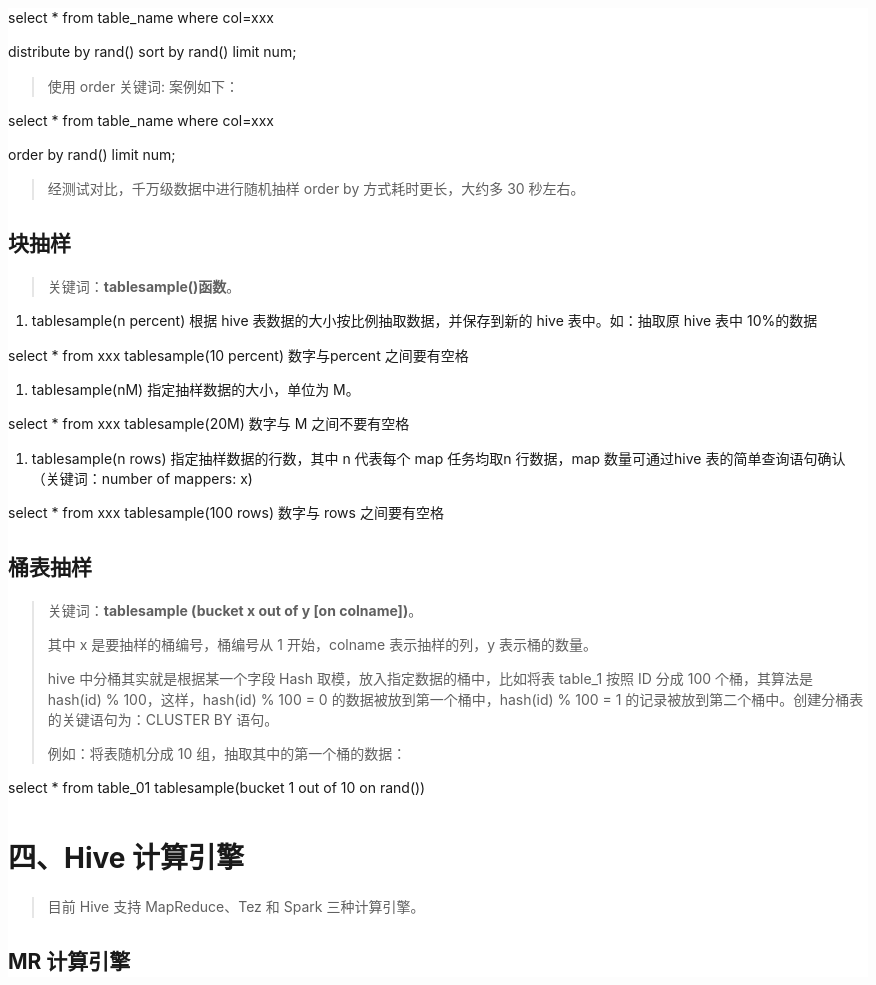 select \* from table\_name where col=xxx

distribute by rand() sort by rand() limit num;

> 使用 order 关键词: 案例如下：

select \* from table\_name where col=xxx

order by rand() limit num;

> 经测试对比，千万级数据中进行随机抽样 order by 方式耗时更长，大约多 30
> 秒左右。

块抽样
------

> 关键词：**tablesample()函数**。

1.  tablesample(n percent) 根据 hive
    表数据的大小按比例抽取数据，并保存到新的 hive 表中。如：抽取原 hive
    表中 10%的数据

select \* from xxx tablesample(10 percent) 数字与percent 之间要有空格

1.  tablesample(nM) 指定抽样数据的大小，单位为 M。

select \* from xxx tablesample(20M) 数字与 M 之间不要有空格

1.  tablesample(n rows) 指定抽样数据的行数，其中 n 代表每个 map
    任务均取n 行数据，map 数量可通过hive
    表的简单查询语句确认（关键词：number of mappers: x)

select \* from xxx tablesample(100 rows) 数字与 rows 之间要有空格

桶表抽样
--------

> 关键词：**tablesample (bucket x out of y \[on colname\])**。
>
> 其中 x 是要抽样的桶编号，桶编号从 1 开始，colname 表示抽样的列，y
> 表示桶的数量。
>
> hive 中分桶其实就是根据某一个字段 Hash
> 取模，放入指定数据的桶中，比如将表 table\_1 按照 ID 分成 100
> 个桶，其算法是 hash(id) % 100，这样，hash(id) % 100 = 0
> 的数据被放到第一个桶中，hash(id) % 100 = 1
> 的记录被放到第二个桶中。创建分桶表的关键语句为：CLUSTER BY 语句。
>
> 例如：将表随机分成 10 组，抽取其中的第一个桶的数据：

select \* from table\_01 tablesample(bucket 1 out of 10 on rand())

四、Hive 计算引擎
=================

> 目前 Hive 支持 MapReduce、Tez 和 Spark 三种计算引擎。

MR 计算引擎
-----------
